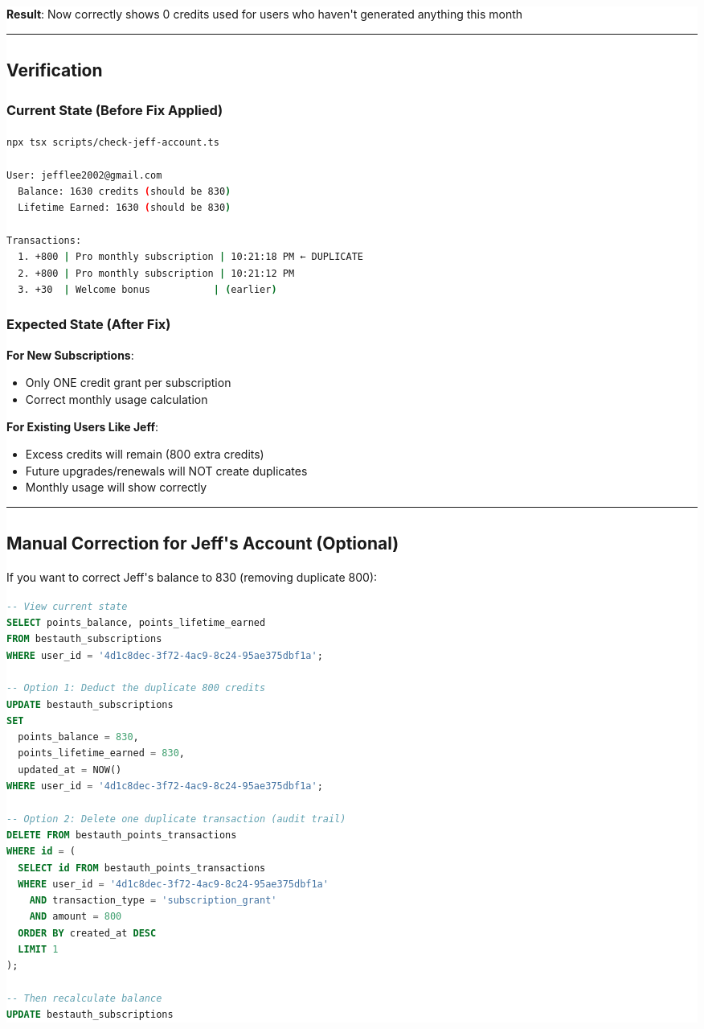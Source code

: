 **Result**: Now correctly shows 0 credits used for users who haven't generated anything this month

---

## Verification

### Current State (Before Fix Applied)

```bash
npx tsx scripts/check-jeff-account.ts

User: jefflee2002@gmail.com
  Balance: 1630 credits (should be 830)
  Lifetime Earned: 1630 (should be 830)
  
Transactions:
  1. +800 | Pro monthly subscription | 10:21:18 PM ← DUPLICATE
  2. +800 | Pro monthly subscription | 10:21:12 PM
  3. +30  | Welcome bonus           | (earlier)
```

### Expected State (After Fix)

**For New Subscriptions**:
- Only ONE credit grant per subscription
- Correct monthly usage calculation

**For Existing Users Like Jeff**:
- Excess credits will remain (800 extra credits)
- Future upgrades/renewals will NOT create duplicates
- Monthly usage will show correctly

---

## Manual Correction for Jeff's Account (Optional)

If you want to correct Jeff's balance to 830 (removing duplicate 800):

```sql
-- View current state
SELECT points_balance, points_lifetime_earned 
FROM bestauth_subscriptions 
WHERE user_id = '4d1c8dec-3f72-4ac9-8c24-95ae375dbf1a';

-- Option 1: Deduct the duplicate 800 credits
UPDATE bestauth_subscriptions 
SET 
  points_balance = 830,
  points_lifetime_earned = 830,
  updated_at = NOW()
WHERE user_id = '4d1c8dec-3f72-4ac9-8c24-95ae375dbf1a';

-- Option 2: Delete one duplicate transaction (audit trail)
DELETE FROM bestauth_points_transactions
WHERE id = (
  SELECT id FROM bestauth_points_transactions
  WHERE user_id = '4d1c8dec-3f72-4ac9-8c24-95ae375dbf1a'
    AND transaction_type = 'subscription_grant'
    AND amount = 800
  ORDER BY created_at DESC
  LIMIT 1
);

-- Then recalculate balance
UPDATE bestauth_subscriptions 
```